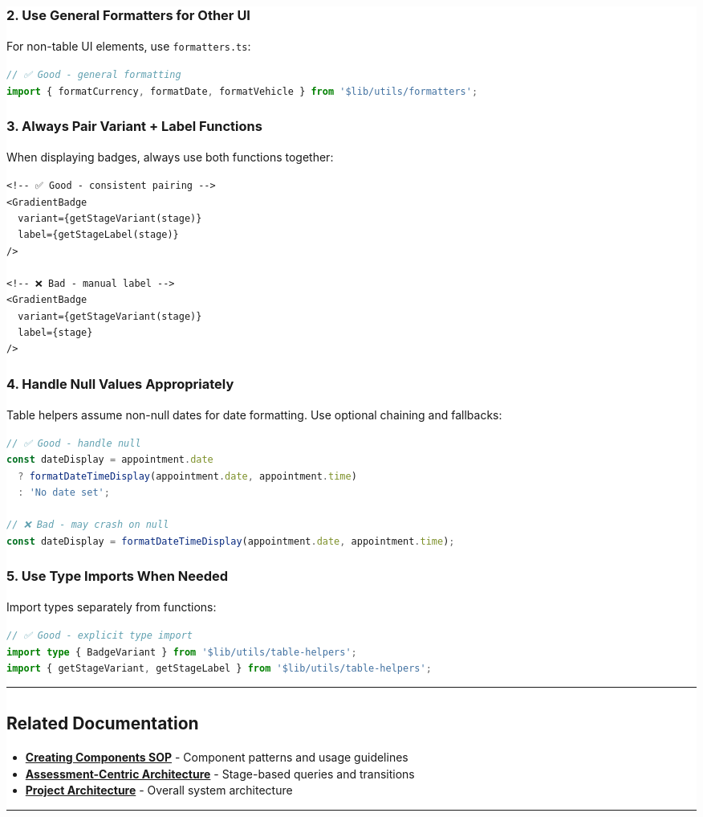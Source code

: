 ### 2. Use General Formatters for Other UI

For non-table UI elements, use `formatters.ts`:
```typescript
// ✅ Good - general formatting
import { formatCurrency, formatDate, formatVehicle } from '$lib/utils/formatters';
```

### 3. Always Pair Variant + Label Functions

When displaying badges, always use both functions together:
```svelte
<!-- ✅ Good - consistent pairing -->
<GradientBadge
  variant={getStageVariant(stage)}
  label={getStageLabel(stage)}
/>

<!-- ❌ Bad - manual label -->
<GradientBadge
  variant={getStageVariant(stage)}
  label={stage}
/>
```

### 4. Handle Null Values Appropriately

Table helpers assume non-null dates for date formatting. Use optional chaining and fallbacks:
```typescript
// ✅ Good - handle null
const dateDisplay = appointment.date
  ? formatDateTimeDisplay(appointment.date, appointment.time)
  : 'No date set';

// ❌ Bad - may crash on null
const dateDisplay = formatDateTimeDisplay(appointment.date, appointment.time);
```

### 5. Use Type Imports When Needed

Import types separately from functions:
```typescript
// ✅ Good - explicit type import
import type { BadgeVariant } from '$lib/utils/table-helpers';
import { getStageVariant, getStageLabel } from '$lib/utils/table-helpers';
```

---

## Related Documentation

- **[Creating Components SOP](../SOP/creating-components.md)** - Component patterns and usage guidelines
- **[Assessment-Centric Architecture](../SOP/working_with_assessment_centric_architecture.md)** - Stage-based queries and transitions
- **[Project Architecture](./project_architecture.md)** - Overall system architecture

---